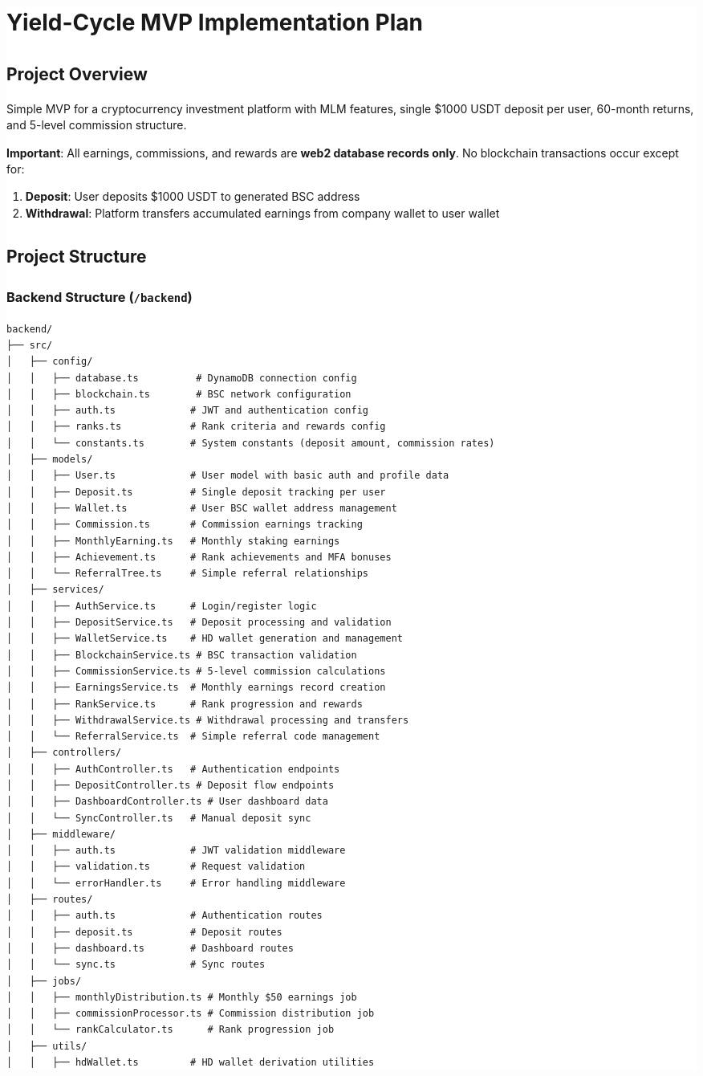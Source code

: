 # Yield-Cycle MVP Implementation Plan

## Project Overview
Simple MVP for a cryptocurrency investment platform with MLM features, single $1000 USDT deposit per user, 60-month returns, and 5-level commission structure.

**Important**: All earnings, commissions, and rewards are **web2 database records only**. No blockchain transactions occur except for:
1. **Deposit**: User deposits $1000 USDT to generated BSC address
2. **Withdrawal**: Platform transfers accumulated earnings from company wallet to user wallet

## Project Structure

### Backend Structure (`/backend`)
```
backend/
├── src/
│   ├── config/
│   │   ├── database.ts          # DynamoDB connection config
│   │   ├── blockchain.ts        # BSC network configuration
│   │   ├── auth.ts             # JWT and authentication config
│   │   ├── ranks.ts            # Rank criteria and rewards config
│   │   └── constants.ts        # System constants (deposit amount, commission rates)
│   ├── models/
│   │   ├── User.ts             # User model with basic auth and profile data
│   │   ├── Deposit.ts          # Single deposit tracking per user
│   │   ├── Wallet.ts           # User BSC wallet address management
│   │   ├── Commission.ts       # Commission earnings tracking
│   │   ├── MonthlyEarning.ts   # Monthly staking earnings
│   │   ├── Achievement.ts      # Rank achievements and MFA bonuses
│   │   └── ReferralTree.ts     # Simple referral relationships
│   ├── services/
│   │   ├── AuthService.ts      # Login/register logic
│   │   ├── DepositService.ts   # Deposit processing and validation
│   │   ├── WalletService.ts    # HD wallet generation and management
│   │   ├── BlockchainService.ts # BSC transaction validation
│   │   ├── CommissionService.ts # 5-level commission calculations
│   │   ├── EarningsService.ts  # Monthly earnings record creation
│   │   ├── RankService.ts      # Rank progression and rewards
│   │   ├── WithdrawalService.ts # Withdrawal processing and transfers
│   │   └── ReferralService.ts  # Simple referral code management
│   ├── controllers/
│   │   ├── AuthController.ts   # Authentication endpoints
│   │   ├── DepositController.ts # Deposit flow endpoints
│   │   ├── DashboardController.ts # User dashboard data
│   │   └── SyncController.ts   # Manual deposit sync
│   ├── middleware/
│   │   ├── auth.ts             # JWT validation middleware
│   │   ├── validation.ts       # Request validation
│   │   └── errorHandler.ts     # Error handling middleware
│   ├── routes/
│   │   ├── auth.ts             # Authentication routes
│   │   ├── deposit.ts          # Deposit routes
│   │   ├── dashboard.ts        # Dashboard routes
│   │   └── sync.ts             # Sync routes
│   ├── jobs/
│   │   ├── monthlyDistribution.ts # Monthly $50 earnings job
│   │   ├── commissionProcessor.ts # Commission distribution job
│   │   └── rankCalculator.ts      # Rank progression job
│   ├── utils/
│   │   ├── hdWallet.ts         # HD wallet derivation utilities
```